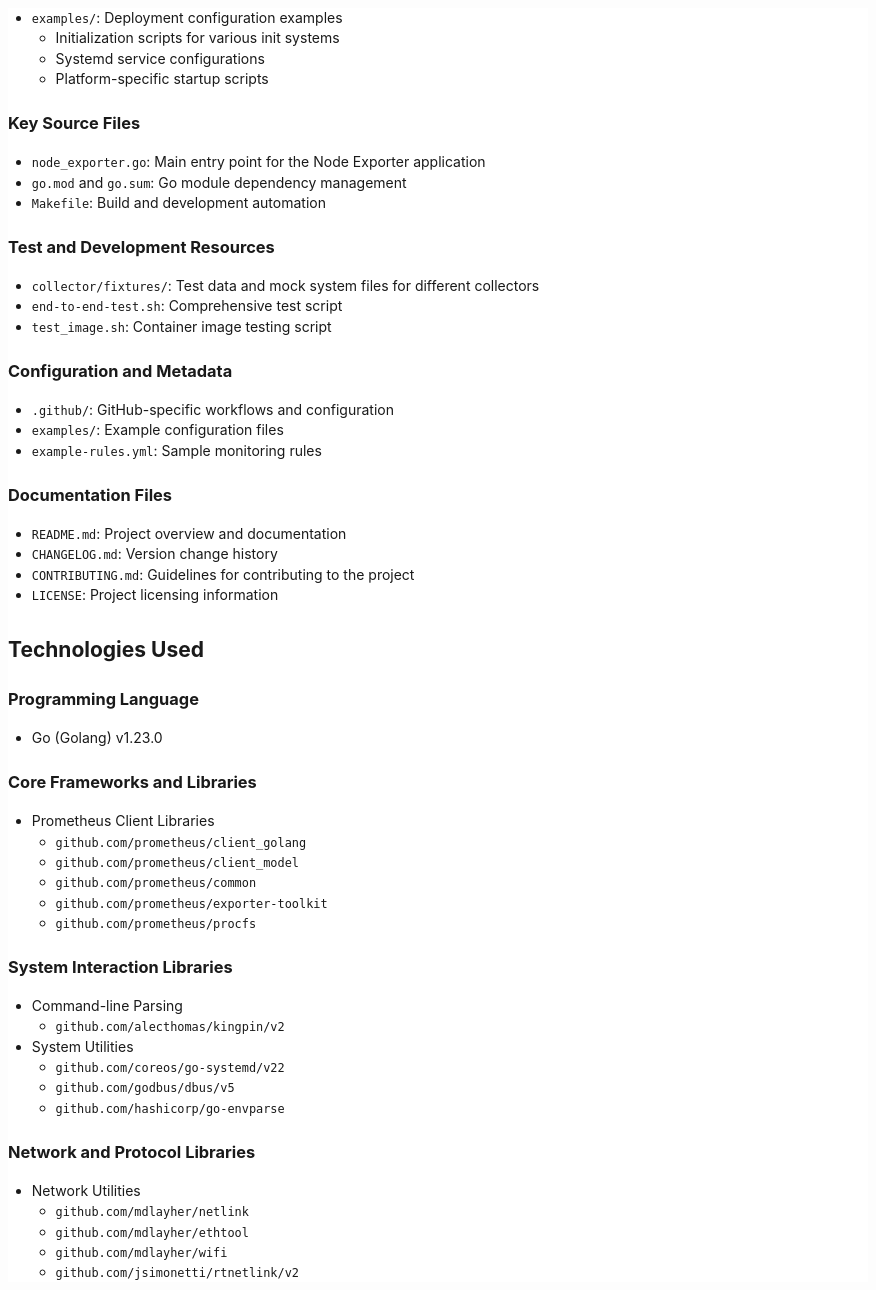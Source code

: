 - `examples/`: Deployment configuration examples
  - Initialization scripts for various init systems
  - Systemd service configurations
  - Platform-specific startup scripts

### Key Source Files
- `node_exporter.go`: Main entry point for the Node Exporter application
- `go.mod` and `go.sum`: Go module dependency management
- `Makefile`: Build and development automation

### Test and Development Resources
- `collector/fixtures/`: Test data and mock system files for different collectors
- `end-to-end-test.sh`: Comprehensive test script
- `test_image.sh`: Container image testing script

### Configuration and Metadata
- `.github/`: GitHub-specific workflows and configuration
- `examples/`: Example configuration files
- `example-rules.yml`: Sample monitoring rules

### Documentation Files
- `README.md`: Project overview and documentation
- `CHANGELOG.md`: Version change history
- `CONTRIBUTING.md`: Guidelines for contributing to the project
- `LICENSE`: Project licensing information

## Technologies Used

### Programming Language
- Go (Golang) v1.23.0

### Core Frameworks and Libraries
- Prometheus Client Libraries
  - `github.com/prometheus/client_golang`
  - `github.com/prometheus/client_model`
  - `github.com/prometheus/common`
  - `github.com/prometheus/exporter-toolkit`
  - `github.com/prometheus/procfs`

### System Interaction Libraries
- Command-line Parsing
  - `github.com/alecthomas/kingpin/v2`
- System Utilities
  - `github.com/coreos/go-systemd/v22`
  - `github.com/godbus/dbus/v5`
  - `github.com/hashicorp/go-envparse`

### Network and Protocol Libraries
- Network Utilities
  - `github.com/mdlayher/netlink`
  - `github.com/mdlayher/ethtool`
  - `github.com/mdlayher/wifi`
  - `github.com/jsimonetti/rtnetlink/v2`
